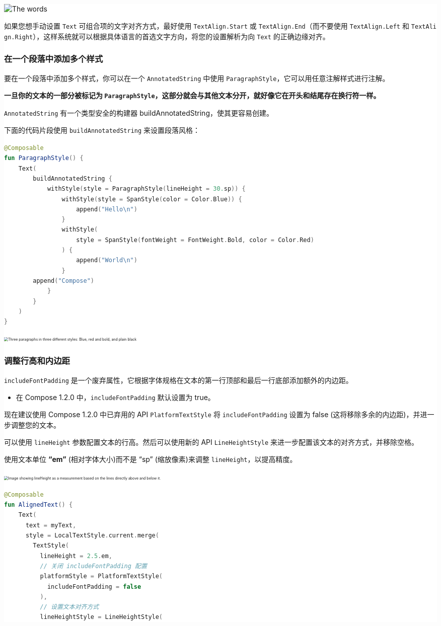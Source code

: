 ![The words ](https://developer.android.com/static/images/jetpack/compose/text-centered.png)

如果您想手动设置 `Text` 可组合项的文字对齐方式，最好使用 `TextAlign.Start` 或 `TextAlign.End`（而不要使用 `TextAlign.Left` 和 `TextAlign.Right`），这样系统就可以根据具体语言的首选文字方向，将您的设置解析为向 `Text` 的正确边缘对齐。

### 在一个段落中添加多个样式

要在一个段落中添加多个样式，你可以在一个 `AnnotatedString` 中使用 `ParagraphStyle`，它可以用任意注解样式进行注解。

**一旦你的文本的一部分被标记为 `ParagraphStyle`，这部分就会与其他文本分开，就好像它在开头和结尾存在换行符一样。**

`AnnotatedString` 有一个类型安全的构建器 buildAnnotatedString，使其更容易创建。

下面的代码片段使用 `buildAnnotatedString` 来设置段落风格：

```kotlin
@Composable
fun ParagraphStyle() {
	Text(
		buildAnnotatedString {
			withStyle(style = ParagraphStyle(lineHeight = 30.sp)) {
				withStyle(style = SpanStyle(color = Color.Blue)) {
					append("Hello\n")
				}
				withStyle(
					style = SpanStyle(fontWeight = FontWeight.Bold, color = Color.Red)
				) {
					append("World\n")
				}
        append("Compose")
			}
		}
	)
}
```

<img src="https://developer.android.com/static/images/jetpack/compose/text-paragraph-styles.png" alt="Three paragraphs in three different styles: Blue, red and bold, and plain black" style="zoom:50%;" />

### 调整行高和内边距

`includeFontPadding` 是一个废弃属性，它根据字体规格在文本的第一行顶部和最后一行底部添加额外的内边距。

- 在 Compose 1.2.0 中，`includeFontPadding` 默认设置为 true。

现在建议使用 Compose 1.2.0 中已弃用的 API `PlatformTextStyle` 将 `includeFontPadding` 设置为 false (这将移除多余的内边距)，并进一步调整您的文本。



可以使用 `lineHeight` 参数配置文本的行高。然后可以使用新的 API `LineHeightStyle` 来进一步配置该文本的对齐方式，并移除空格。 

使用文本单位 **“em”** (相对字体大小)而不是 “sp” (缩放像素)来调整 `lineHeight`，以提高精度。

<img src="https://developer.android.com/static/images/jetpack/compose/text-lineheightv3.png" alt="Image showing lineHeight as a measurement based on the lines directly above and below it." style="zoom:50%;" />

```kotlin
@Composable
fun AlignedText() {
    Text(
      text = myText,
      style = LocalTextStyle.current.merge(
        TextStyle(
          lineHeight = 2.5.em,
          // 关闭 includeFontPadding 配置
          platformStyle = PlatformTextStyle(
            includeFontPadding = false
          ),
          // 设置文本对齐方式
          lineHeightStyle = LineHeightStyle(
```